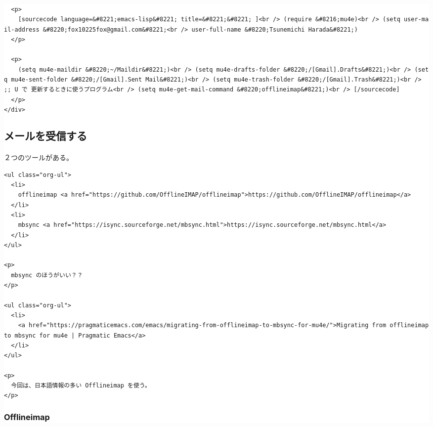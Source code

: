       <p>
        [sourcecode language=&#8221;emacs-lisp&#8221; title=&#8221;&#8221; ]<br /> (require &#8216;mu4e)<br /> (setq user-mail-address &#8220;fox10225fox@gmail.com&#8221;<br /> user-full-name &#8220;Tsunemichi Harada&#8221;)
      </p>
      
      <p>
        (setq mu4e-maildir &#8220;~/Maildir&#8221;)<br /> (setq mu4e-drafts-folder &#8220;/[Gmail].Drafts&#8221;)<br /> (setq mu4e-sent-folder &#8220;/[Gmail].Sent Mail&#8221;)<br /> (setq mu4e-trash-folder &#8220;/[Gmail].Trash&#8221;)<br /> ;; U で 更新するときに使うプログラム<br /> (setq mu4e-get-mail-command &#8220;offlineimap&#8221;)<br /> [/sourcecode]
      </p>
    </div>
  </div>
</div>

<div id="outline-container-orge8935a8" class="outline-2">
  <h2 id="orge8935a8">
    メールを受信する
  </h2>
  
  <div class="outline-text-2" id="text-orge8935a8">
    <p>
      ２つのツールがある。
    </p>
    
    <ul class="org-ul">
      <li>
        offlineimap <a href="https://github.com/OfflineIMAP/offlineimap">https://github.com/OfflineIMAP/offlineimap</a>
      </li>
      <li>
        mbsync <a href="https://isync.sourceforge.net/mbsync.html">https://isync.sourceforge.net/mbsync.html</a>
      </li>
    </ul>
    
    <p>
      mbsync のほうがいい？？
    </p>
    
    <ul class="org-ul">
      <li>
        <a href="https://pragmaticemacs.com/emacs/migrating-from-offlineimap-to-mbsync-for-mu4e/">Migrating from offlineimap to mbsync for mu4e | Pragmatic Emacs</a>
      </li>
    </ul>
    
    <p>
      今回は、日本語情報の多い Offlineimap を使う。
    </p>
  </div>
  
  <div id="outline-container-org410064b" class="outline-3">
    <h3 id="org410064b">
      Offlineimap
    </h3>
    